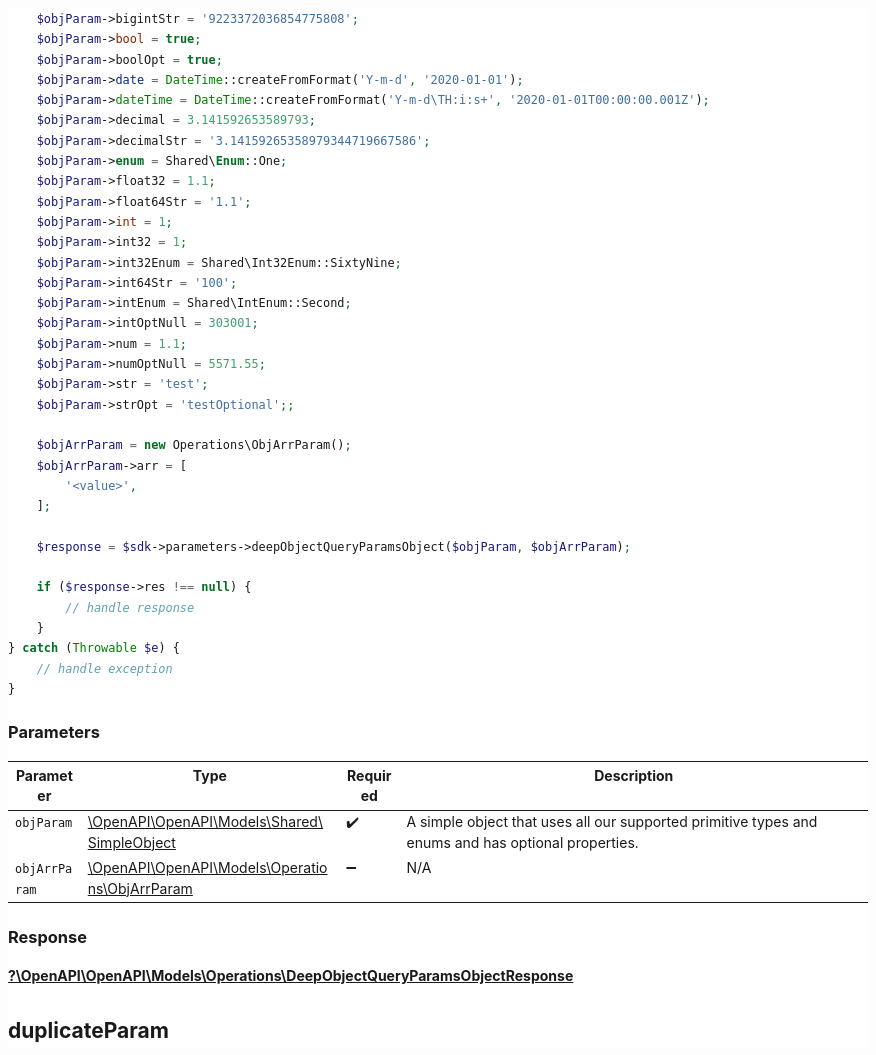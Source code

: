 ```php
    $objParam->bigintStr = '9223372036854775808';
    $objParam->bool = true;
    $objParam->boolOpt = true;
    $objParam->date = DateTime::createFromFormat('Y-m-d', '2020-01-01');
    $objParam->dateTime = DateTime::createFromFormat('Y-m-d\TH:i:s+', '2020-01-01T00:00:00.001Z');
    $objParam->decimal = 3.141592653589793;
    $objParam->decimalStr = '3.14159265358979344719667586';
    $objParam->enum = Shared\Enum::One;
    $objParam->float32 = 1.1;
    $objParam->float64Str = '1.1';
    $objParam->int = 1;
    $objParam->int32 = 1;
    $objParam->int32Enum = Shared\Int32Enum::SixtyNine;
    $objParam->int64Str = '100';
    $objParam->intEnum = Shared\IntEnum::Second;
    $objParam->intOptNull = 303001;
    $objParam->num = 1.1;
    $objParam->numOptNull = 5571.55;
    $objParam->str = 'test';
    $objParam->strOpt = 'testOptional';;

    $objArrParam = new Operations\ObjArrParam();
    $objArrParam->arr = [
        '<value>',
    ];

    $response = $sdk->parameters->deepObjectQueryParamsObject($objParam, $objArrParam);

    if ($response->res !== null) {
        // handle response
    }
} catch (Throwable $e) {
    // handle exception
}
```

### Parameters

| Parameter                                                                                          | Type                                                                                               | Required                                                                                           | Description                                                                                        |
| -------------------------------------------------------------------------------------------------- | -------------------------------------------------------------------------------------------------- | -------------------------------------------------------------------------------------------------- | -------------------------------------------------------------------------------------------------- |
| `objParam`                                                                                         | [\OpenAPI\OpenAPI\Models\Shared\SimpleObject](../../Models/Shared/SimpleObject.md)                 | :heavy_check_mark:                                                                                 | A simple object that uses all our supported primitive types and enums and has optional properties. |
| `objArrParam`                                                                                      | [\OpenAPI\OpenAPI\Models\Operations\ObjArrParam](../../Models/Operations/ObjArrParam.md)           | :heavy_minus_sign:                                                                                 | N/A                                                                                                |


### Response

**[?\OpenAPI\OpenAPI\Models\Operations\DeepObjectQueryParamsObjectResponse](../../Models/Operations/DeepObjectQueryParamsObjectResponse.md)**


## duplicateParam
